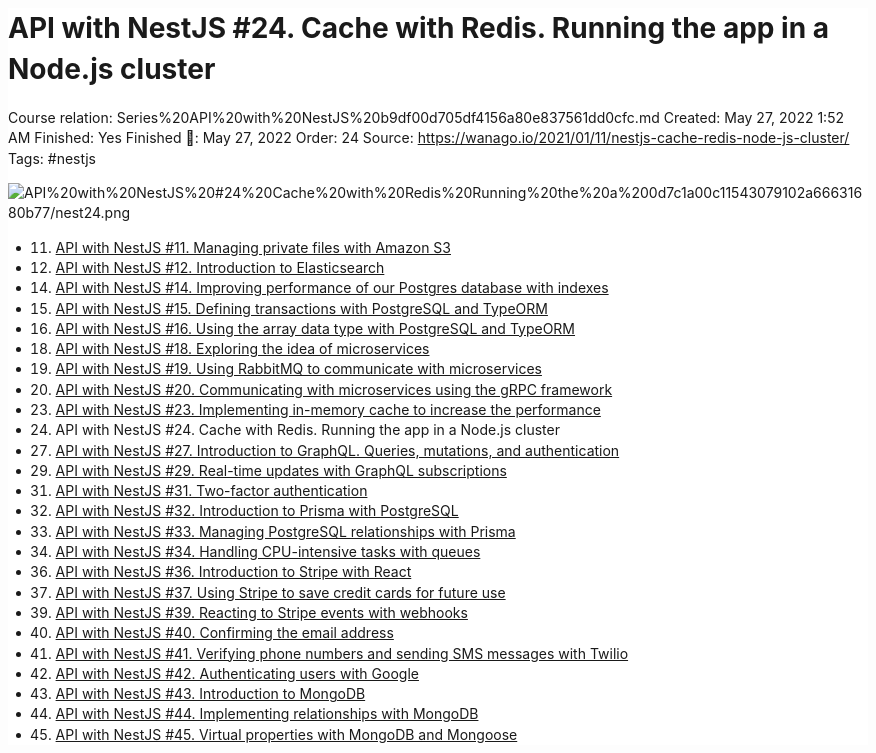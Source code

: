 # API with NestJS #24. Cache with Redis. Running the app in a Node.js cluster

Course relation: Series%20API%20with%20NestJS%20b9df00d705df4156a80e837561dd0cfc.md
Created: May 27, 2022 1:52 AM
Finished: Yes
Finished 📅: May 27, 2022
Order: 24
Source: https://wanago.io/2021/01/11/nestjs-cache-redis-node-js-cluster/
Tags: #nestjs

![API%20with%20NestJS%20#24%20Cache%20with%20Redis%20Running%20the%20a%200d7c1a00c11543079102a66631680b77/nest24.png](API%20with%20NestJS%20#24%20Cache%20with%20Redis%20Running%20the%20a%200d7c1a00c11543079102a66631680b77/nest24.png)

- 11. [API with NestJS #11. Managing private files with Amazon S3](https://wanago.io/2020/08/10/api-nestjs-private-files-amazon-s3/)
- 12. [API with NestJS #12. Introduction to Elasticsearch](https://wanago.io/2020/09/07/api-nestjs-elasticsearch/)
- 14. [API with NestJS #14. Improving performance of our Postgres database with indexes](https://wanago.io/2020/10/19/nestjs-performance-postgres-database-indexes/)
- 15. [API with NestJS #15. Defining transactions with PostgreSQL and TypeORM](https://wanago.io/2020/10/26/api-nestjs-transactions-postgresql-typeorm/)
- 16. [API with NestJS #16. Using the array data type with PostgreSQL and TypeORM](https://wanago.io/2020/11/02/api-nestjs-array-data-type-postgresql-typeorm/)
- 18. [API with NestJS #18. Exploring the idea of microservices](https://wanago.io/2020/11/16/api-nestjs-microservices/)
- 19. [API with NestJS #19. Using RabbitMQ to communicate with microservices](https://wanago.io/2020/11/23/api-nestjs-rabbitmq-microservices/)
- 20. [API with NestJS #20. Communicating with microservices using the gRPC framework](https://wanago.io/2020/11/30/api-nestjs-microservices-grpc-framework/)
- 23. [API with NestJS #23. Implementing in-memory cache to increase the performance](https://wanago.io/2021/01/04/api-nestjs-in-memory-cache-performance/)
- 24. API with NestJS #24. Cache with Redis. Running the app in a Node.js cluster
- 27. [API with NestJS #27. Introduction to GraphQL. Queries, mutations, and authentication](https://wanago.io/2021/02/01/api-nestjs-graphql-introduction/)
- 29. [API with NestJS #29. Real-time updates with GraphQL subscriptions](https://wanago.io/2021/02/15/api-nestjs-real-time-graphql-subscriptions/)
- 31. [API with NestJS #31. Two-factor authentication](https://wanago.io/2021/03/08/api-nestjs-two-factor-authentication/)
- 32. [API with NestJS #32. Introduction to Prisma with PostgreSQL](https://wanago.io/2021/03/29/api-nestjs-prisma-postgresql/)
- 33. [API with NestJS #33. Managing PostgreSQL relationships with Prisma](https://wanago.io/2021/04/05/api-nestjs-33-postgresql-relationships-prisma/)
- 34. [API with NestJS #34. Handling CPU-intensive tasks with queues](https://wanago.io/2021/05/03/api-nestjs-cpu-intensive-tasks-queues/)
- 36. [API with NestJS #36. Introduction to Stripe with React](https://wanago.io/2021/06/14/api-nestjs-stripe-react/)
- 37. [API with NestJS #37. Using Stripe to save credit cards for future use](https://wanago.io/2021/06/21/api-nestjs-stripe-save-credit-cards/)
- 39. [API with NestJS #39. Reacting to Stripe events with webhooks](https://wanago.io/2021/07/05/api-nestjs-stripe-events-webhooks/)
- 40. [API with NestJS #40. Confirming the email address](https://wanago.io/2021/07/12/api-nestjs-confirming-email/)
- 41. [API with NestJS #41. Verifying phone numbers and sending SMS messages with Twilio](https://wanago.io/2021/07/19/api-nestjs-verifying-phone-numbers-sending-sms-twilio/)
- 42. [API with NestJS #42. Authenticating users with Google](https://wanago.io/2021/07/26/api-nestjs-google-authentication/)
- 43. [API with NestJS #43. Introduction to MongoDB](https://wanago.io/2021/08/16/api-nestjs-mongodb/)
- 44. [API with NestJS #44. Implementing relationships with MongoDB](https://wanago.io/2021/08/23/api-nestjs-relationships-mongodb/)
- 45. [API with NestJS #45. Virtual properties with MongoDB and Mongoose](https://wanago.io/2021/08/30/api-nestjs-virtual-properties-mongodb-mongoose/)